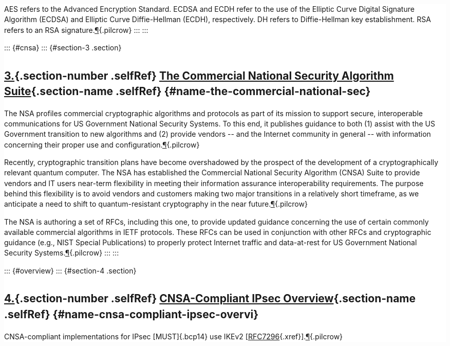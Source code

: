 AES refers to the Advanced Encryption Standard. ECDSA and ECDH refer to
the use of the Elliptic Curve Digital Signature Algorithm (ECDSA) and
Elliptic Curve Diffie-Hellman (ECDH), respectively. DH refers to
Diffie-Hellman key establishment. RSA refers to an RSA
signature.[¶](#section-2-2){.pilcrow}
:::
:::

::: {#cnsa}
::: {#section-3 .section}
## [3.](#section-3){.section-number .selfRef} [The Commercial National Security Algorithm Suite](#name-the-commercial-national-sec){.section-name .selfRef} {#name-the-commercial-national-sec}

The NSA profiles commercial cryptographic algorithms and protocols as
part of its mission to support secure, interoperable communications for
US Government National Security Systems. To this end, it publishes
guidance to both (1) assist with the US Government transition to new
algorithms and (2) provide vendors \-- and the Internet community in
general \-- with information concerning their proper use and
configuration.[¶](#section-3-1){.pilcrow}

Recently, cryptographic transition plans have become overshadowed by the
prospect of the development of a cryptographically relevant quantum
computer. The NSA has established the Commercial National Security
Algorithm (CNSA) Suite to provide vendors and IT users near-term
flexibility in meeting their information assurance interoperability
requirements. The purpose behind this flexibility is to avoid vendors
and customers making two major transitions in a relatively short
timeframe, as we anticipate a need to shift to quantum-resistant
cryptography in the near future.[¶](#section-3-2){.pilcrow}

The NSA is authoring a set of RFCs, including this one, to provide
updated guidance concerning the use of certain commonly available
commercial algorithms in IETF protocols. These RFCs can be used in
conjunction with other RFCs and cryptographic guidance (e.g., NIST
Special Publications) to properly protect Internet traffic and
data-at-rest for US Government National Security
Systems.[¶](#section-3-3){.pilcrow}
:::
:::

::: {#overview}
::: {#section-4 .section}
## [4.](#section-4){.section-number .selfRef} [CNSA-Compliant IPsec Overview](#name-cnsa-compliant-ipsec-overvi){.section-name .selfRef} {#name-cnsa-compliant-ipsec-overvi}

CNSA-compliant implementations for IPsec [MUST]{.bcp14} use IKEv2
\[[RFC7296](#RFC7296){.xref}\].[¶](#section-4-1){.pilcrow}
